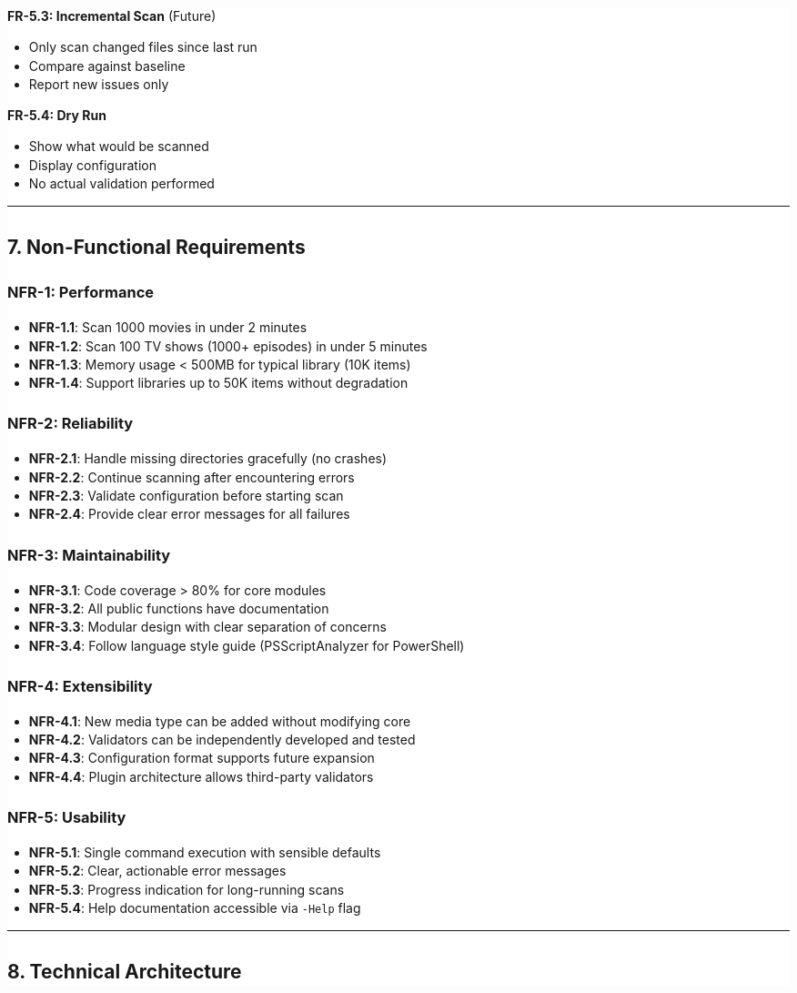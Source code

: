 **FR-5.3: Incremental Scan** (Future)
- Only scan changed files since last run
- Compare against baseline
- Report new issues only

**FR-5.4: Dry Run**
- Show what would be scanned
- Display configuration
- No actual validation performed

---

## 7. Non-Functional Requirements

### NFR-1: Performance

- **NFR-1.1**: Scan 1000 movies in under 2 minutes
- **NFR-1.2**: Scan 100 TV shows (1000+ episodes) in under 5 minutes
- **NFR-1.3**: Memory usage < 500MB for typical library (10K items)
- **NFR-1.4**: Support libraries up to 50K items without degradation

### NFR-2: Reliability

- **NFR-2.1**: Handle missing directories gracefully (no crashes)
- **NFR-2.2**: Continue scanning after encountering errors
- **NFR-2.3**: Validate configuration before starting scan
- **NFR-2.4**: Provide clear error messages for all failures

### NFR-3: Maintainability

- **NFR-3.1**: Code coverage > 80% for core modules
- **NFR-3.2**: All public functions have documentation
- **NFR-3.3**: Modular design with clear separation of concerns
- **NFR-3.4**: Follow language style guide (PSScriptAnalyzer for PowerShell)

### NFR-4: Extensibility

- **NFR-4.1**: New media type can be added without modifying core
- **NFR-4.2**: Validators can be independently developed and tested
- **NFR-4.3**: Configuration format supports future expansion
- **NFR-4.4**: Plugin architecture allows third-party validators

### NFR-5: Usability

- **NFR-5.1**: Single command execution with sensible defaults
- **NFR-5.2**: Clear, actionable error messages
- **NFR-5.3**: Progress indication for long-running scans
- **NFR-5.4**: Help documentation accessible via `-Help` flag

---

## 8. Technical Architecture
